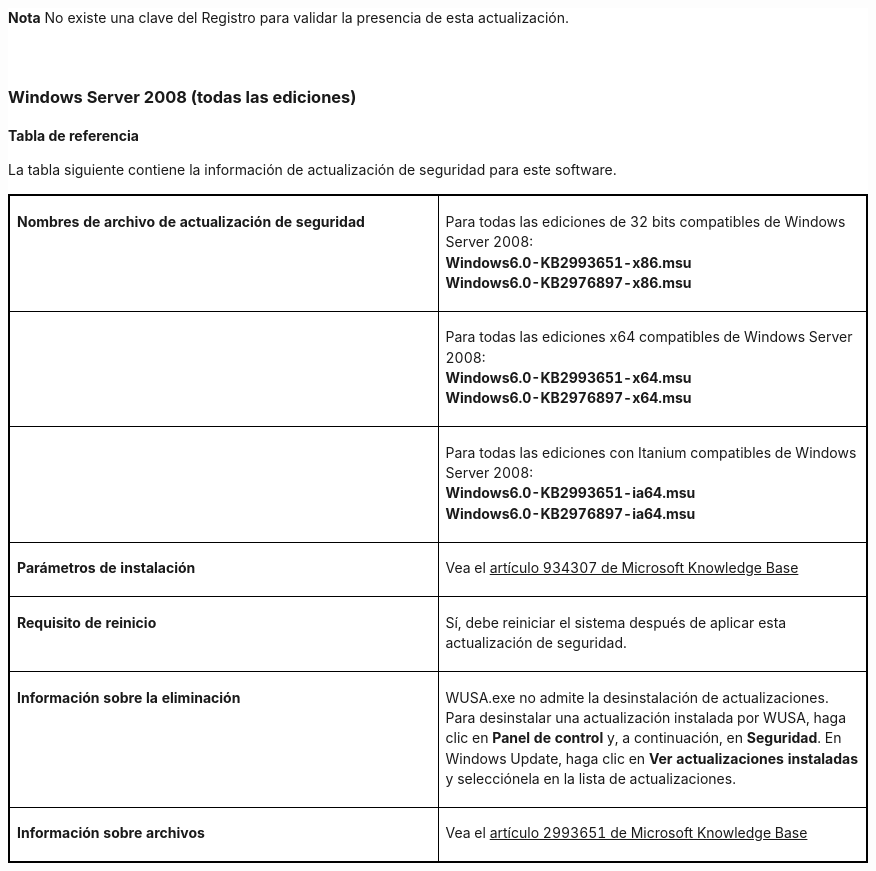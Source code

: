 <td style="border:1px solid black;"><p><strong>Nota</strong> No existe una clave del Registro para validar la presencia de esta actualización.</p></td>
</tr>  
</tbody>  
</table>
  
 
  
### Windows Server 2008 (todas las ediciones)
  
**Tabla de referencia**
  
La tabla siguiente contiene la información de actualización de seguridad para este software.

<p> </p>
<table style="border:1px solid black;">  
<colgroup>  
<col width="50%" />  
<col width="50%" />  
</colgroup>  
<tbody>  
<tr class="odd">
<td style="border:1px solid black;"><p><strong>Nombres de archivo de actualización de seguridad</strong></p></td>
<td style="border:1px solid black;"><p>Para todas las ediciones de 32 bits compatibles de Windows Server 2008:<br />
<strong>Windows6.0-KB2993651-x86.msu<br />
Windows6.0-KB2976897-x86.msu</strong></p></td>
</tr>
<tr class="even">
<td style="border:1px solid black;"><br />
</td>
<td style="border:1px solid black;"><p>Para todas las ediciones x64 compatibles de Windows Server 2008:<br />
<strong>Windows6.0-KB2993651-x64.msu<br />
Windows6.0-KB2976897-x64.msu</strong></p></td>
</tr>
<tr class="odd">
<td style="border:1px solid black;"><br />
</td>
<td style="border:1px solid black;"><p>Para todas las ediciones con Itanium compatibles de Windows Server 2008:<br />
<strong>Windows6.0-KB2993651-ia64.msu<br />
Windows6.0-KB2976897-ia64.msu</strong></p></td>
</tr>
<tr class="even">
<td style="border:1px solid black;"><p><strong>Parámetros de instalación</strong></p></td>
<td style="border:1px solid black;"><p>Vea el <a href="https://support.microsoft.com/kb/934307">artículo 934307 de Microsoft Knowledge Base</a></p></td>
</tr>  
<tr class="odd">
<td style="border:1px solid black;"><p><strong>Requisito de reinicio</strong></p></td>
<td style="border:1px solid black;"><p>Sí, debe reiniciar el sistema después de aplicar esta actualización de seguridad.</p></td>
</tr>  
<tr class="even">
<td style="border:1px solid black;"><p><strong>Información sobre la eliminación</strong></p></td>
<td style="border:1px solid black;"><p>WUSA.exe no admite la desinstalación de actualizaciones. Para desinstalar una actualización instalada por WUSA, haga clic en <strong>Panel de control</strong> y, a continuación, en <strong>Seguridad</strong>. En Windows Update, haga clic en <strong>Ver actualizaciones instaladas</strong> y selecciónela en la lista de actualizaciones.</p></td>
</tr>  
<tr class="odd">
<td style="border:1px solid black;"><p><strong>Información sobre archivos</strong></p></td>
<td style="border:1px solid black;"><p>Vea el <a href="https://support.microsoft.com/kb/2993651">artículo 2993651 de Microsoft Knowledge Base</a> <br />